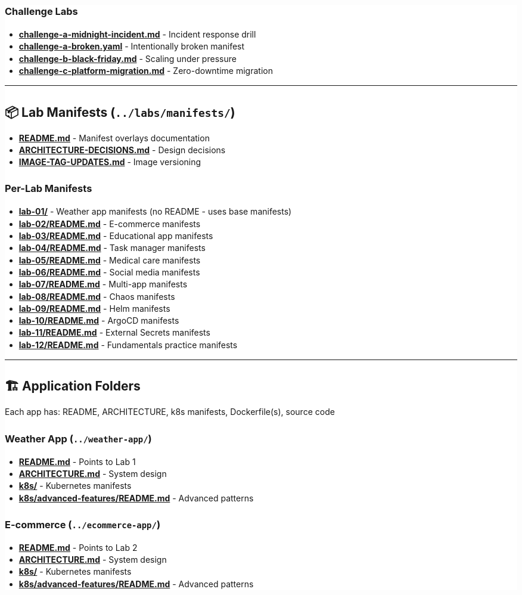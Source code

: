 ### Challenge Labs
- **[challenge-a-midnight-incident.md](../labs/challenge-a-midnight-incident.md)** - Incident response drill
- **[challenge-a-broken.yaml](../labs/challenge-a-broken.yaml)** - Intentionally broken manifest
- **[challenge-b-black-friday.md](../labs/challenge-b-black-friday.md)** - Scaling under pressure
- **[challenge-c-platform-migration.md](../labs/challenge-c-platform-migration.md)** - Zero-downtime migration

---

## 📦 Lab Manifests (`../labs/manifests/`)

- **[README.md](../labs/manifests/README.md)** - Manifest overlays documentation
- **[ARCHITECTURE-DECISIONS.md](../labs/manifests/ARCHITECTURE-DECISIONS.md)** - Design decisions
- **[IMAGE-TAG-UPDATES.md](../labs/manifests/IMAGE-TAG-UPDATES.md)** - Image versioning

### Per-Lab Manifests
- **[lab-01/](../labs/manifests/lab-01/)** - Weather app manifests (no README - uses base manifests)
- **[lab-02/README.md](../labs/manifests/lab-02/README.md)** - E-commerce manifests
- **[lab-03/README.md](../labs/manifests/lab-03/README.md)** - Educational app manifests
- **[lab-04/README.md](../labs/manifests/lab-04/README.md)** - Task manager manifests
- **[lab-05/README.md](../labs/manifests/lab-05/README.md)** - Medical care manifests
- **[lab-06/README.md](../labs/manifests/lab-06/README.md)** - Social media manifests
- **[lab-07/README.md](../labs/manifests/lab-07/README.md)** - Multi-app manifests
- **[lab-08/README.md](../labs/manifests/lab-08/README.md)** - Chaos manifests
- **[lab-09/README.md](../labs/manifests/lab-09/README.md)** - Helm manifests
- **[lab-10/README.md](../labs/manifests/lab-10/README.md)** - ArgoCD manifests
- **[lab-11/README.md](../labs/manifests/lab-11/README.md)** - External Secrets manifests
- **[lab-12/README.md](../labs/manifests/lab-12/README.md)** - Fundamentals practice manifests

---

## 🏗️ Application Folders

Each app has: README, ARCHITECTURE, k8s manifests, Dockerfile(s), source code

### Weather App (`../weather-app/`)
- **[README.md](../weather-app/README.md)** - Points to Lab 1
- **[ARCHITECTURE.md](../weather-app/ARCHITECTURE.md)** - System design
- **[k8s/](../weather-app/k8s/)** - Kubernetes manifests
- **[k8s/advanced-features/README.md](../weather-app/k8s/advanced-features/README.md)** - Advanced patterns

### E-commerce (`../ecommerce-app/`)
- **[README.md](../ecommerce-app/README.md)** - Points to Lab 2
- **[ARCHITECTURE.md](../ecommerce-app/ARCHITECTURE.md)** - System design
- **[k8s/](../ecommerce-app/k8s/)** - Kubernetes manifests
- **[k8s/advanced-features/README.md](../ecommerce-app/k8s/advanced-features/README.md)** - Advanced patterns
